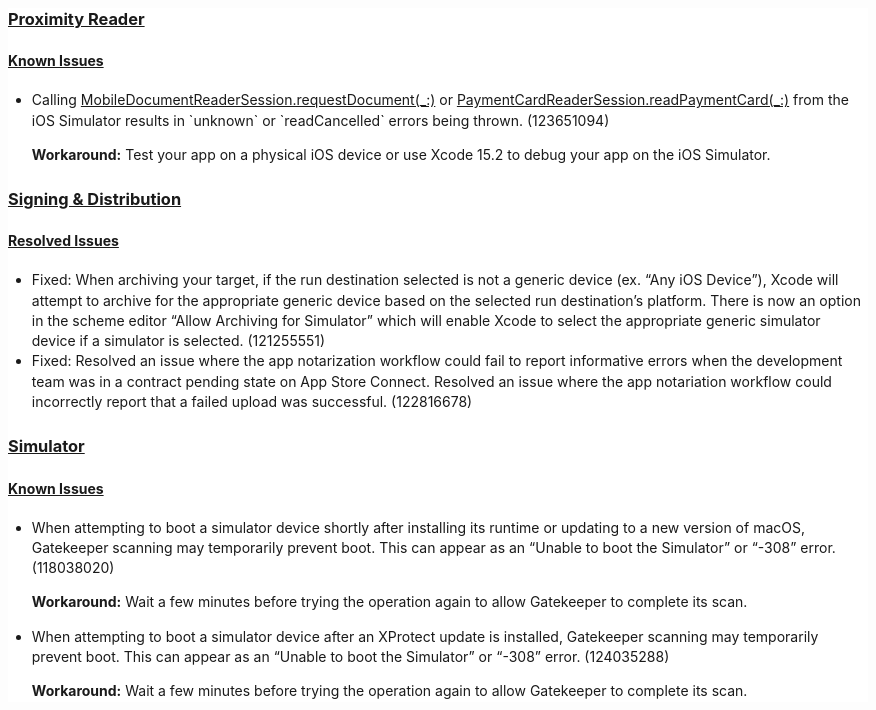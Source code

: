 ### [Proximity Reader](https://developer.apple.com/documentation/xcode-release-notes/xcode-15_3-release-notes#Proximity-Reader)

#### [Known Issues](https://developer.apple.com/documentation/xcode-release-notes/xcode-15_3-release-notes#Known-Issues)

- Calling [MobileDocumentReaderSession.requestDocument(\_:)](https://developer.apple.com/documentation/proximityreader/mobiledocumentreadersession/requestdocument(_:)) or [PaymentCardReaderSession.readPaymentCard(\_:)](https://developer.apple.com/documentation/proximityreader/paymentcardreadersession/readpaymentcard(_:)-8jol5) from the iOS Simulator results in `unknown` or `readCancelled` errors being thrown. (123651094)

  **Workaround:** Test your app on a physical iOS device or use Xcode 15.2 to debug your app on the iOS Simulator.

### [Signing & Distribution](https://developer.apple.com/documentation/xcode-release-notes/xcode-15_3-release-notes#Signing--Distribution)

#### [Resolved Issues](https://developer.apple.com/documentation/xcode-release-notes/xcode-15_3-release-notes#Resolved-Issues)

- Fixed: When archiving your target, if the run destination selected is not a generic device (ex. “Any iOS Device”), Xcode will attempt to archive for the appropriate generic device based on the selected run destination’s platform. There is now an option in the scheme editor “Allow Archiving for Simulator” which will enable Xcode to select the appropriate generic simulator device if a simulator is selected. (121255551)
- Fixed: Resolved an issue where the app notarization workflow could fail to report informative errors when the development team was in a contract pending state on App Store Connect. Resolved an issue where the app notariation workflow could incorrectly report that a failed upload was successful. (122816678)

### [Simulator](https://developer.apple.com/documentation/xcode-release-notes/xcode-15_3-release-notes#Simulator)

#### [Known Issues](https://developer.apple.com/documentation/xcode-release-notes/xcode-15_3-release-notes#Known-Issues)

- When attempting to boot a simulator device shortly after installing its runtime or updating to a new version of macOS, Gatekeeper scanning may temporarily prevent boot. This can appear as an “Unable to boot the Simulator” or “-308” error. (118038020)

  **Workaround:** Wait a few minutes before trying the operation again to allow Gatekeeper to complete its scan.
- When attempting to boot a simulator device after an XProtect update is installed, Gatekeeper scanning may temporarily prevent boot. This can appear as an “Unable to boot the Simulator” or “-308” error. (124035288)

  **Workaround:** Wait a few minutes before trying the operation again to allow Gatekeeper to complete its scan.
